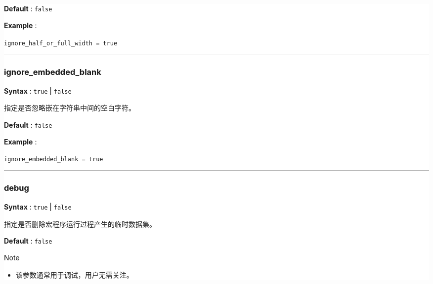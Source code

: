 **Default** : `false`

**Example** :

```sas
ignore_half_or_full_width = true
```

---

### ignore_embedded_blank

**Syntax** : `true` | `false`

指定是否忽略嵌在字符串中间的空白字符。

**Default** : `false`

**Example** :

```sas
ignore_embedded_blank = true
```

---

### debug

**Syntax** : `true` | `false`

指定是否删除宏程序运行过程产生的临时数据集。

**Default** : `false`

> [!NOTE]
>
> - 该参数通常用于调试，用户无需关注。
